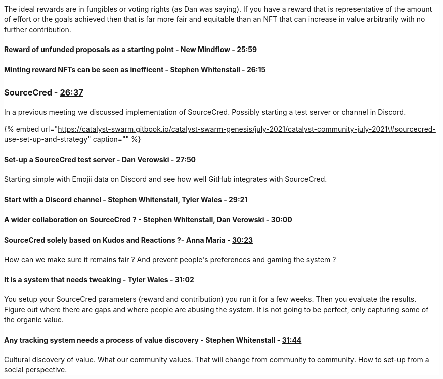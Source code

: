 The ideal rewards are in fungibles or voting rights \(as Dan was saying\). If you have a reward that is representative of the amount of effort or the goals achieved then that is far more fair and equitable than an NFT that can increase in value arbitrarily with no further contribution.

#### Reward of unfunded proposals as a starting point - New Mindflow  - [25:59](https://www.youtube.com/watch?v=Vf74Ia7UMlU&t=1559s)

#### Minting reward NFTs can be seen as inefficent - Stephen Whitenstall  - [26:15](https://www.youtube.com/watch?v=Vf74Ia7UMlU&t=1575s)

### SourceCred - [26:37](https://www.youtube.com/watch?v=Vf74Ia7UMlU&t=1597s)

In a previous meeting we discussed implementation of SourceCred. Possibly starting a test server or channel in Discord.

{% embed url="https://catalyst-swarm.gitbook.io/catalyst-swarm-genesis/july-2021/catalyst-community-july-2021\#sourcecred-use-set-up-and-strategy" caption="" %}

#### Set-up a SourceCred test server - Dan Verowski   - [27:50](https://www.youtube.com/watch?v=Vf74Ia7UMlU&t=1670s)

Starting simple with Emojii data on Discord and see how well GitHub integrates with SourceCred.

#### Start with a Discord channel - Stephen Whitenstall, Tyler Wales  - [29:21](https://www.youtube.com/watch?v=Vf74Ia7UMlU&t=1761s)

#### A wider collaboration on SourceCred ? - Stephen Whitenstall, Dan Verowski   - [30:00](https://www.youtube.com/watch?v=Vf74Ia7UMlU&t=1800s)

#### SourceCred solely based on Kudos and Reactions ?- Anna Maria  - [30:23](https://www.youtube.com/watch?v=Vf74Ia7UMlU&t=1823s)

How can we make sure it remains fair ? And prevent people's preferences and gaming the system ?

#### It is a system that needs tweaking - Tyler Wales  - [31:02](https://www.youtube.com/watch?v=Vf74Ia7UMlU&t=1862s)

You setup your SourceCred parameters \(reward and contribution\) you run it for a few weeks. Then you evaluate the results. Figure out where there are gaps and where people are abusing the system. It is not going to be perfect, only capturing some of the organic value.

#### Any tracking system needs a process of value discovery - Stephen Whitenstall   - [31:44](https://www.youtube.com/watch?v=Vf74Ia7UMlU&t=1904s)

Cultural discovery of value. What our community values. That will change from community to community. How to set-up from a social perspective.
